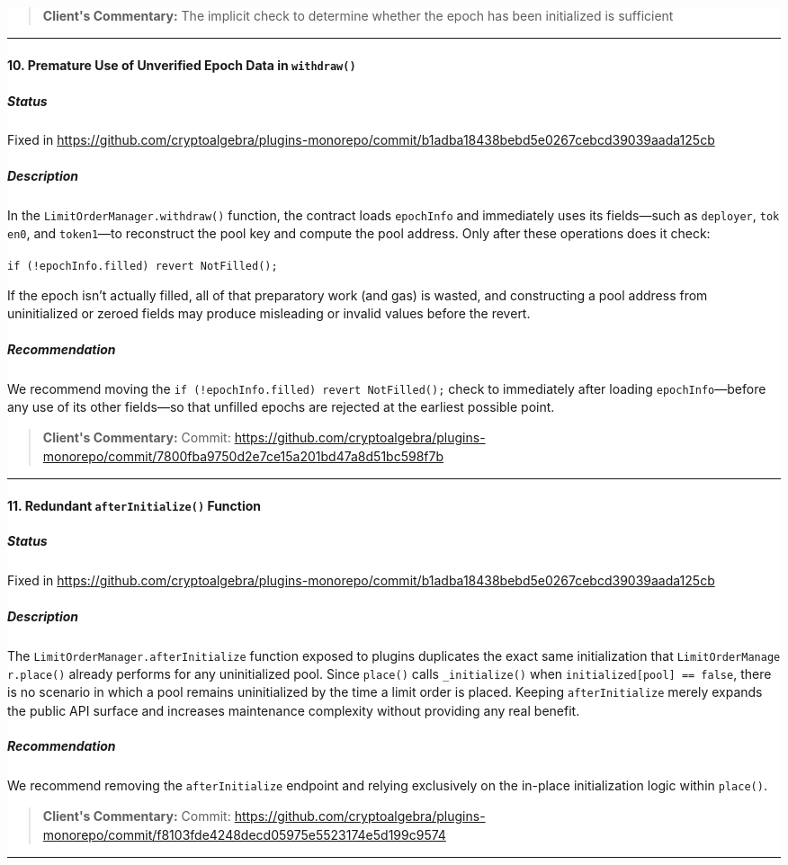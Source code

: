 > **Client's Commentary:**
> The implicit check to determine whether the epoch has been initialized is sufficient

---

#### 10. Premature Use of Unverified Epoch Data in `withdraw()`

##### Status
Fixed in https://github.com/cryptoalgebra/plugins-monorepo/commit/b1adba18438bebd5e0267cebcd39039aada125cb

##### Description
In the `LimitOrderManager.withdraw()` function, the contract loads `epochInfo` and immediately uses its fields—such as `deployer`, `token0`, and `token1`—to reconstruct the pool key and compute the pool address. Only after these operations does it check:
```solidity
if (!epochInfo.filled) revert NotFilled();
```
If the epoch isn’t actually filled, all of that preparatory work (and gas) is wasted, and constructing a pool address from uninitialized or zeroed fields may produce misleading or invalid values before the revert.
<br/>
##### Recommendation
We recommend moving the `if (!epochInfo.filled) revert NotFilled();` check to immediately after loading `epochInfo`—before any use of its other fields—so that unfilled epochs are rejected at the earliest possible point.

> **Client's Commentary:**
> Commit: https://github.com/cryptoalgebra/plugins-monorepo/commit/7800fba9750d2e7ce15a201bd47a8d51bc598f7b

---

#### 11. Redundant `afterInitialize()` Function

##### Status
Fixed in https://github.com/cryptoalgebra/plugins-monorepo/commit/b1adba18438bebd5e0267cebcd39039aada125cb

##### Description
The `LimitOrderManager.afterInitialize` function exposed to plugins duplicates the exact same initialization that `LimitOrderManager.place()` already performs for any uninitialized pool. Since `place()` calls `_initialize()` when `initialized[pool] == false`, there is no scenario in which a pool remains uninitialized by the time a limit order is placed. Keeping `afterInitialize` merely expands the public API surface and increases maintenance complexity without providing any real benefit.
<br/>
##### Recommendation
We recommend removing the `afterInitialize` endpoint and relying exclusively on the in-place initialization logic within `place()`.

> **Client's Commentary:**
> Commit: https://github.com/cryptoalgebra/plugins-monorepo/commit/f8103fde4248decd05975e5523174e5d199c9574

---